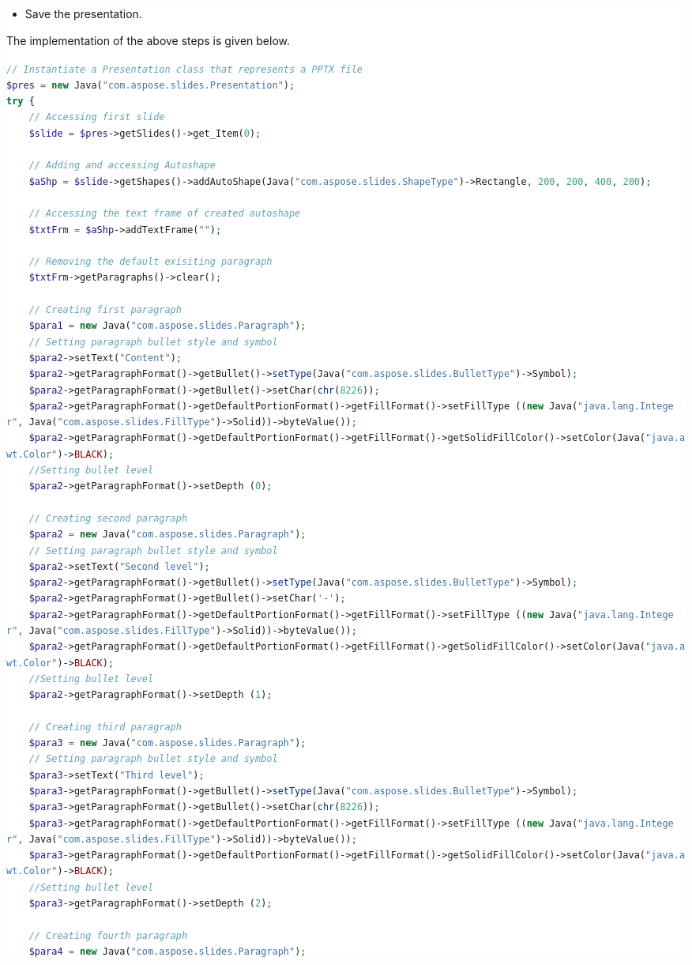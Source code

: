 - Save the presentation.

The implementation of the above steps is given below.

```php
// Instantiate a Presentation class that represents a PPTX file
$pres = new Java("com.aspose.slides.Presentation");
try {
    // Accessing first slide
    $slide = $pres->getSlides()->get_Item(0);
    
    // Adding and accessing Autoshape
    $aShp = $slide->getShapes()->addAutoShape(Java("com.aspose.slides.ShapeType")->Rectangle, 200, 200, 400, 200);
    
    // Accessing the text frame of created autoshape
    $txtFrm = $aShp->addTextFrame("");
    
    // Removing the default exisiting paragraph
    $txtFrm->getParagraphs()->clear();
    
    // Creating first paragraph
    $para1 = new Java("com.aspose.slides.Paragraph");
    // Setting paragraph bullet style and symbol
    $para2->setText("Content");
    $para2->getParagraphFormat()->getBullet()->setType(Java("com.aspose.slides.BulletType")->Symbol);
    $para2->getParagraphFormat()->getBullet()->setChar(chr(8226));
    $para2->getParagraphFormat()->getDefaultPortionFormat()->getFillFormat()->setFillType ((new Java("java.lang.Integer", Java("com.aspose.slides.FillType")->Solid))->byteValue());
    $para2->getParagraphFormat()->getDefaultPortionFormat()->getFillFormat()->getSolidFillColor()->setColor(Java("java.awt.Color")->BLACK);
    //Setting bullet level
    $para2->getParagraphFormat()->setDepth (0);
    
    // Creating second paragraph
    $para2 = new Java("com.aspose.slides.Paragraph");
    // Setting paragraph bullet style and symbol
    $para2->setText("Second level");
    $para2->getParagraphFormat()->getBullet()->setType(Java("com.aspose.slides.BulletType")->Symbol);
    $para2->getParagraphFormat()->getBullet()->setChar('-');
    $para2->getParagraphFormat()->getDefaultPortionFormat()->getFillFormat()->setFillType ((new Java("java.lang.Integer", Java("com.aspose.slides.FillType")->Solid))->byteValue());
    $para2->getParagraphFormat()->getDefaultPortionFormat()->getFillFormat()->getSolidFillColor()->setColor(Java("java.awt.Color")->BLACK);
    //Setting bullet level
    $para2->getParagraphFormat()->setDepth (1);
    
    // Creating third paragraph
    $para3 = new Java("com.aspose.slides.Paragraph");
    // Setting paragraph bullet style and symbol
    $para3->setText("Third level");
    $para3->getParagraphFormat()->getBullet()->setType(Java("com.aspose.slides.BulletType")->Symbol);
    $para3->getParagraphFormat()->getBullet()->setChar(chr(8226));
    $para3->getParagraphFormat()->getDefaultPortionFormat()->getFillFormat()->setFillType ((new Java("java.lang.Integer", Java("com.aspose.slides.FillType")->Solid))->byteValue());
    $para3->getParagraphFormat()->getDefaultPortionFormat()->getFillFormat()->getSolidFillColor()->setColor(Java("java.awt.Color")->BLACK);
    //Setting bullet level
    $para3->getParagraphFormat()->setDepth (2);
    
    // Creating fourth paragraph
    $para4 = new Java("com.aspose.slides.Paragraph");
```